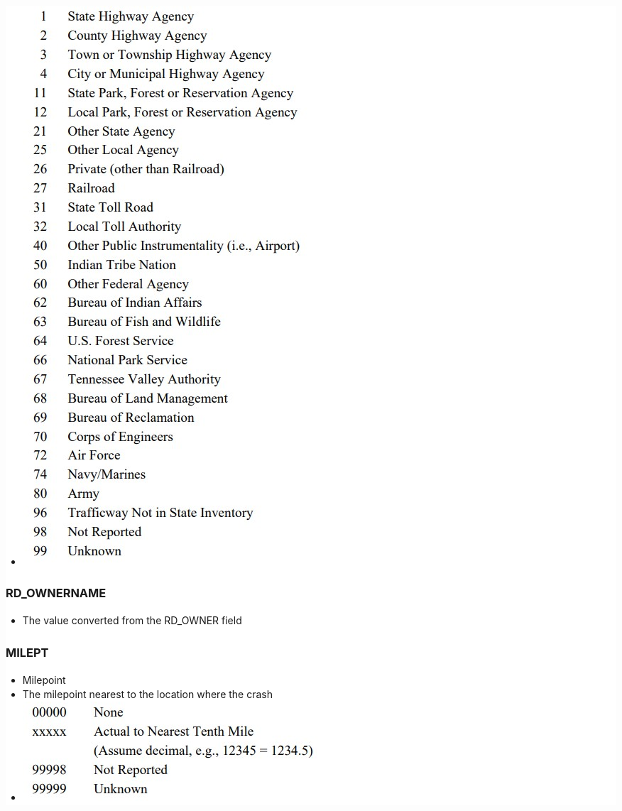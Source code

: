 - ![red_codes](rd_codes.jpg)

### RD_OWNERNAME
- The value converted from the RD_OWNER field

### MILEPT
- Milepoint
- The milepoint nearest to the location where the crash
- ![mile_codes](mile_codes.jpg)
